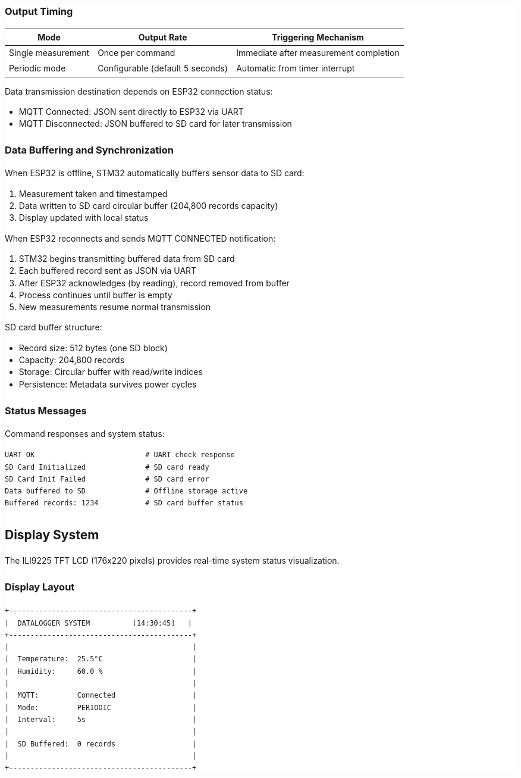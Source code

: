 ### Output Timing

| Mode | Output Rate | Triggering Mechanism |
|------|-------------|---------------------|
| Single measurement | Once per command | Immediate after measurement completion |
| Periodic mode | Configurable (default 5 seconds) | Automatic from timer interrupt |

Data transmission destination depends on ESP32 connection status:
- MQTT Connected: JSON sent directly to ESP32 via UART
- MQTT Disconnected: JSON buffered to SD card for later transmission

### Data Buffering and Synchronization

When ESP32 is offline, STM32 automatically buffers sensor data to SD card:

1. Measurement taken and timestamped
2. Data written to SD card circular buffer (204,800 records capacity)
3. Display updated with local status

When ESP32 reconnects and sends MQTT CONNECTED notification:

1. STM32 begins transmitting buffered data from SD card
2. Each buffered record sent as JSON via UART
3. After ESP32 acknowledges (by reading), record removed from buffer
4. Process continues until buffer is empty
5. New measurements resume normal transmission

SD card buffer structure:
- Record size: 512 bytes (one SD block)
- Capacity: 204,800 records
- Storage: Circular buffer with read/write indices
- Persistence: Metadata survives power cycles

### Status Messages

Command responses and system status:

```
UART OK                          # UART check response
SD Card Initialized              # SD card ready
SD Card Init Failed              # SD card error
Data buffered to SD              # Offline storage active
Buffered records: 1234           # SD card buffer status
```

## Display System

The ILI9225 TFT LCD (176x220 pixels) provides real-time system status visualization.

### Display Layout

```
+-------------------------------------------+
|  DATALOGGER SYSTEM          [14:30:45]   |
+-------------------------------------------+
|                                           |
|  Temperature:  25.5°C                     |
|  Humidity:     60.0 %                     |
|                                           |
|  MQTT:         Connected                  |
|  Mode:         PERIODIC                   |
|  Interval:     5s                         |
|                                           |
|  SD Buffered:  0 records                  |
|                                           |
+-------------------------------------------+
```